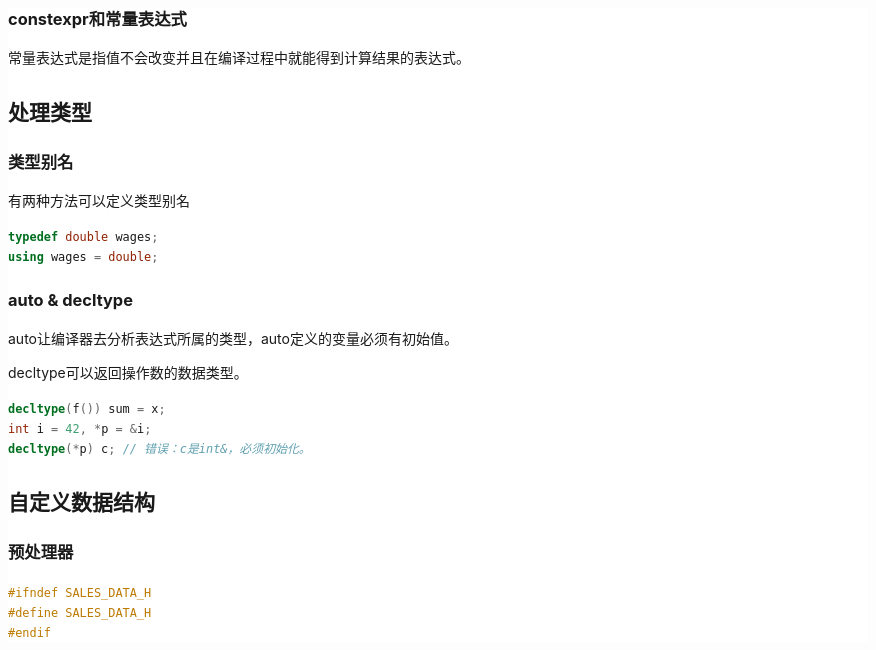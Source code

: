 ### constexpr和常量表达式

常量表达式是指值不会改变并且在编译过程中就能得到计算结果的表达式。

## 处理类型

### 类型别名

有两种方法可以定义类型别名

```c++
typedef double wages;
using wages = double;
```

### auto & decltype

auto让编译器去分析表达式所属的类型，auto定义的变量必须有初始值。

decltype可以返回操作数的数据类型。

```c++
decltype(f()) sum = x;
int i = 42, *p = &i;
decltype(*p) c; // 错误：c是int&，必须初始化。
```

## 自定义数据结构

### 预处理器

```c++
#ifndef SALES_DATA_H
#define SALES_DATA_H
#endif
```

